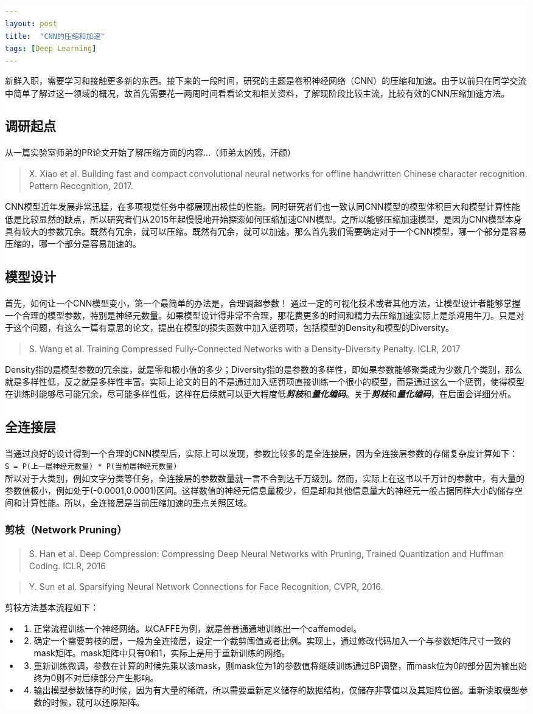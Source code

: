 ```yaml
---
layout: post
title:  "CNN的压缩和加速"
tags: [Deep Learning]
---
```


新鲜入职，需要学习和接触更多新的东西。接下来的一段时间，研究的主题是卷积神经网络（CNN）的压缩和加速。由于以前只在同学交流中简单了解过这一领域的概况，故首先需要花一两周时间看看论文和相关资料，了解现阶段比较主流，比较有效的CNN压缩加速方法。


## 调研起点
从一篇实验室师弟的PR论文开始了解压缩方面的内容...（师弟太凶残，汗颜）

> X. Xiao et al. Building fast and compact convolutional neural networks for offline handwritten Chinese character recognition. Pattern Recognition, 2017.


CNN模型近年发展非常迅猛，在多项视觉任务中都展现出极佳的性能。同时研究者们也一致认同CNN模型的模型体积巨大和模型计算性能低是比较显然的缺点，所以研究者们从2015年起慢慢地开始探索如何压缩加速CNN模型。之所以能够压缩加速模型，是因为CNN模型本身具有较大的参数冗余。既然有冗余，就可以压缩。既然有冗余，就可以加速。那么首先我们需要确定对于一个CNN模型，哪一个部分是容易压缩的，哪一个部分是容易加速的。

## 模型设计
首先，如何让一个CNN模型变小，第一个最简单的办法是，合理调超参数！
通过一定的可视化技术或者其他方法，让模型设计者能够掌握一个合理的模型参数，特别是神经元数量。如果模型设计得非常不合理，那花费更多的时间和精力去压缩加速实际上是杀鸡用牛刀。只是对于这个问题，有这么一篇有意思的论文，提出在模型的损失函数中加入惩罚项，包括模型的Density和模型的Diversity。

> S. Wang et al. Training Compressed Fully-Connected Networks with a Density-Diversity Penalty. ICLR, 2017

Density指的是模型参数的冗余度，就是零和极小值的多少；Diversity指的是参数的多样性，即如果参数能够聚类成为少数几个类别，那么就是多样性低，反之就是多样性丰富。实际上论文的目的不是通过加入惩罚项直接训练一个很小的模型，而是通过这么一个惩罚，使得模型在训练时能够尽可能冗余，尽可能多样性低，这样在后续就可以更大程度低***剪枝***和***量化编码***。关于***剪枝***和***量化编码***，在后面会详细分析。


## 全连接层
当通过良好的设计得到一个合理的CNN模型后，实际上可以发现，参数比较多的是全连接层，因为全连接层参数的存储复杂度计算如下：  
`S = P(上一层神经元数量) * P(当前层神经元数量)`  
所以对于大类别，例如文字分类等任务，全连接层的参数数量就一言不合到达千万级别。然而，实际上在这书以千万计的参数中，有大量的参数值极小，例如处于(-0.0001,0.0001)区间。这样数值的神经元信息量极少，但是却和其他信息量大的神经元一般占据同样大小的储存空间和计算性能。所以，全连接层是当前压缩加速的重点关照区域。

### 剪枝（Network Pruning）
> S. Han et al. Deep Compression: Compressing Deep Neural Networks with Pruning, Trained Quantization and Huffman Coding. ICLR, 2016

> Y. Sun et al. Sparsifying Neural Network Connections for Face Recognition, CVPR, 2016.

剪枝方法基本流程如下：

* 1. 正常流程训练一个神经网络。以CAFFE为例，就是普普通通地训练出一个caffemodel。
* 2. 确定一个需要剪枝的层，一般为全连接层，设定一个裁剪阈值或者比例。实现上，通过修改代码加入一个与参数矩阵尺寸一致的mask矩阵。mask矩阵中只有0和1，实际上是用于重新训练的网络。
* 3. 重新训练微调，参数在计算的时候先乘以该mask，则mask位为1的参数值将继续训练通过BP调整，而mask位为0的部分因为输出始终为0则不对后续部分产生影响。
* 4. 输出模型参数储存的时候，因为有大量的稀疏，所以需要重新定义储存的数据结构，仅储存非零值以及其矩阵位置。重新读取模型参数的时候，就可以还原矩阵。

